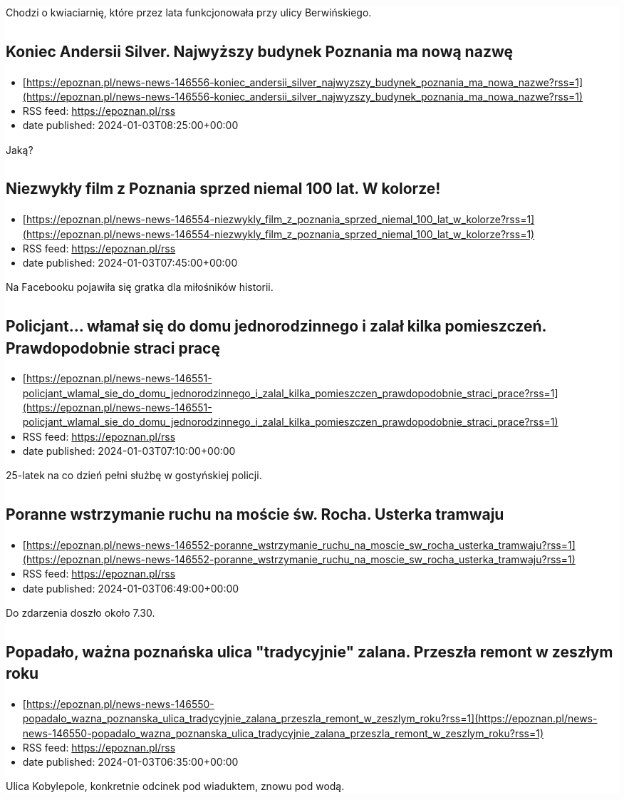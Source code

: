 Chodzi o kwiaciarnię, które przez lata funkcjonowała przy ulicy Berwińskiego.

## Koniec Andersii Silver. Najwyższy budynek Poznania ma nową nazwę
 - [https://epoznan.pl/news-news-146556-koniec_andersii_silver_najwyzszy_budynek_poznania_ma_nowa_nazwe?rss=1](https://epoznan.pl/news-news-146556-koniec_andersii_silver_najwyzszy_budynek_poznania_ma_nowa_nazwe?rss=1)
 - RSS feed: https://epoznan.pl/rss
 - date published: 2024-01-03T08:25:00+00:00

Jaką?

## Niezwykły film z Poznania sprzed niemal 100 lat. W kolorze!
 - [https://epoznan.pl/news-news-146554-niezwykly_film_z_poznania_sprzed_niemal_100_lat_w_kolorze?rss=1](https://epoznan.pl/news-news-146554-niezwykly_film_z_poznania_sprzed_niemal_100_lat_w_kolorze?rss=1)
 - RSS feed: https://epoznan.pl/rss
 - date published: 2024-01-03T07:45:00+00:00

Na Facebooku pojawiła się gratka dla miłośników historii.

## Policjant... włamał się do domu jednorodzinnego i zalał kilka pomieszczeń. Prawdopodobnie straci pracę
 - [https://epoznan.pl/news-news-146551-policjant_wlamal_sie_do_domu_jednorodzinnego_i_zalal_kilka_pomieszczen_prawdopodobnie_straci_prace?rss=1](https://epoznan.pl/news-news-146551-policjant_wlamal_sie_do_domu_jednorodzinnego_i_zalal_kilka_pomieszczen_prawdopodobnie_straci_prace?rss=1)
 - RSS feed: https://epoznan.pl/rss
 - date published: 2024-01-03T07:10:00+00:00

25-latek na co dzień pełni służbę w gostyńskiej policji.

## Poranne wstrzymanie ruchu na moście św. Rocha. Usterka tramwaju
 - [https://epoznan.pl/news-news-146552-poranne_wstrzymanie_ruchu_na_moscie_sw_rocha_usterka_tramwaju?rss=1](https://epoznan.pl/news-news-146552-poranne_wstrzymanie_ruchu_na_moscie_sw_rocha_usterka_tramwaju?rss=1)
 - RSS feed: https://epoznan.pl/rss
 - date published: 2024-01-03T06:49:00+00:00

Do zdarzenia doszło około 7.30.

## Popadało, ważna poznańska ulica &quot;tradycyjnie&quot; zalana. Przeszła remont w zeszłym roku
 - [https://epoznan.pl/news-news-146550-popadalo_wazna_poznanska_ulica_tradycyjnie_zalana_przeszla_remont_w_zeszlym_roku?rss=1](https://epoznan.pl/news-news-146550-popadalo_wazna_poznanska_ulica_tradycyjnie_zalana_przeszla_remont_w_zeszlym_roku?rss=1)
 - RSS feed: https://epoznan.pl/rss
 - date published: 2024-01-03T06:35:00+00:00

Ulica Kobylepole, konkretnie odcinek pod wiaduktem, znowu pod wodą.

